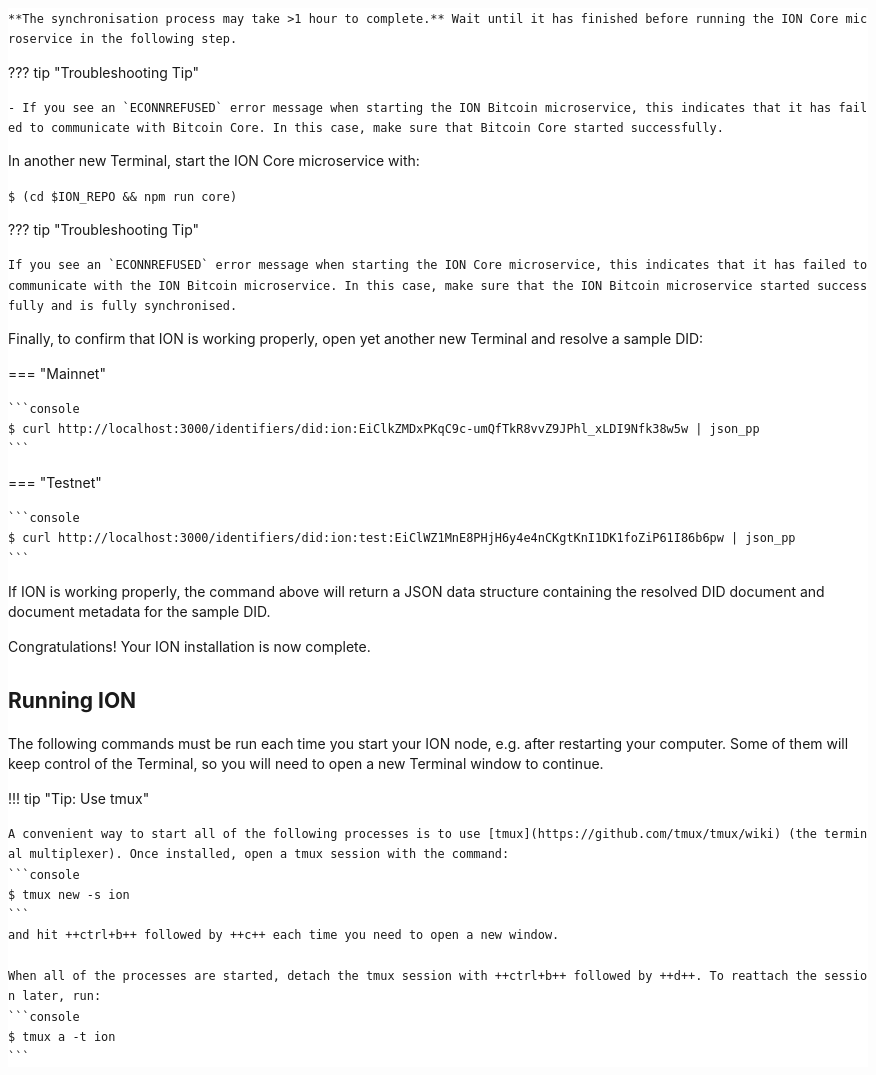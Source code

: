     **The synchronisation process may take >1 hour to complete.** Wait until it has finished before running the ION Core microservice in the following step.

??? tip "Troubleshooting Tip"

    - If you see an `ECONNREFUSED` error message when starting the ION Bitcoin microservice, this indicates that it has failed to communicate with Bitcoin Core. In this case, make sure that Bitcoin Core started successfully.

In another new Terminal, start the ION Core microservice with:
```console
$ (cd $ION_REPO && npm run core)
```

??? tip "Troubleshooting Tip"

    If you see an `ECONNREFUSED` error message when starting the ION Core microservice, this indicates that it has failed to communicate with the ION Bitcoin microservice. In this case, make sure that the ION Bitcoin microservice started successfully and is fully synchronised.

Finally, to confirm that ION is working properly, open yet another new Terminal and resolve a sample DID:

=== "Mainnet"

    ```console
    $ curl http://localhost:3000/identifiers/did:ion:EiClkZMDxPKqC9c-umQfTkR8vvZ9JPhl_xLDI9Nfk38w5w | json_pp
    ```

=== "Testnet"

    ```console
    $ curl http://localhost:3000/identifiers/did:ion:test:EiClWZ1MnE8PHjH6y4e4nCKgtKnI1DK1foZiP61I86b6pw | json_pp
    ```

If ION is working properly, the command above will return a JSON data structure containing the resolved DID document and document metadata for the sample DID.

Congratulations! Your ION installation is now complete.

## Running ION

The following commands must be run each time you start your ION node, e.g. after restarting your computer. Some of them will keep control of the Terminal, so you will need to open a new Terminal window to continue.

!!! tip "Tip: Use tmux"

    A convenient way to start all of the following processes is to use [tmux](https://github.com/tmux/tmux/wiki) (the terminal multiplexer). Once installed, open a tmux session with the command:
    ```console
    $ tmux new -s ion
    ```
    and hit ++ctrl+b++ followed by ++c++ each time you need to open a new window.

    When all of the processes are started, detach the tmux session with ++ctrl+b++ followed by ++d++. To reattach the session later, run:
    ```console
    $ tmux a -t ion
    ```
